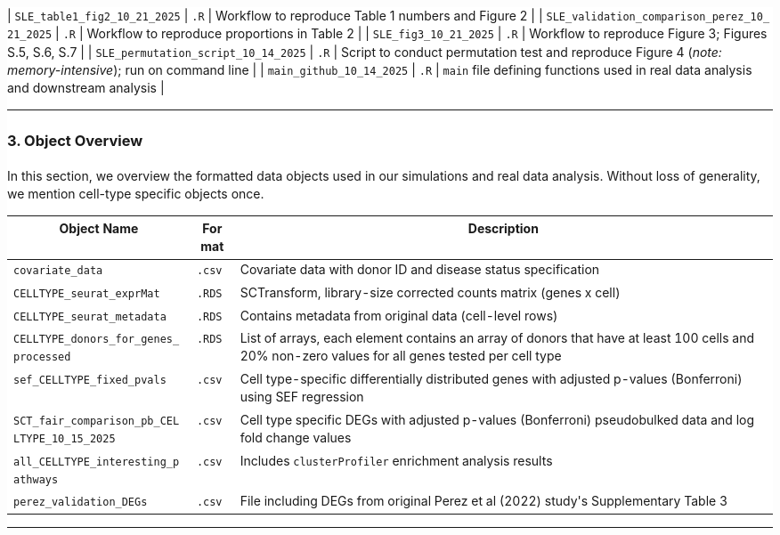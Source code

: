 | `SLE_table1_fig2_10_21_2025`  | `.R`   | Workflow to reproduce Table 1 numbers and Figure 2 |
| `SLE_validation_comparison_perez_10_21_2025`  | `.R`   | Workflow to reproduce proportions in Table 2 |
| `SLE_fig3_10_21_2025`  | `.R`   | Workflow to reproduce Figure 3; Figures S.5, S.6, S.7 |
| `SLE_permutation_script_10_14_2025`         | `.R`   | Script to conduct permutation test and reproduce Figure 4  (*note: memory-intensive*); run on command line |
| `main_github_10_14_2025`  | `.R`   | `main` file defining functions used in real data analysis and downstream analysis |

---

### 3. Object Overview
In this section, we overview the formatted data objects used in our simulations and real data analysis. Without loss of generality, we mention cell-type specific objects once. 

| Object Name | Format     | Description |
|---------------|----------|------------|
| `covariate_data`           | `.csv`     | Covariate data with donor ID and disease status specification|
| `CELLTYPE_seurat_exprMat` | `.RDS`  | SCTransform, library-size corrected counts matrix (genes x cell) |
| `CELLTYPE_seurat_metadata`| `.RDS`   | Contains metadata from original data (cell-level rows) |
| `CELLTYPE_donors_for_genes_processed`      | `.RDS`  | List of arrays, each element contains an array of donors that have at least 100 cells and 20% non-zero values for all genes tested per cell type |
| `sef_CELLTYPE_fixed_pvals`         | `.csv`   | Cell type-specific differentially distributed genes with adjusted p-values (Bonferroni) using SEF regression |
| `SCT_fair_comparison_pb_CELLTYPE_10_15_2025`         | `.csv`   | Cell type specific DEGs with adjusted p-values (Bonferroni) pseudobulked data and log fold change values |
| `all_CELLTYPE_interesting_pathways`         | `.csv`   | Includes `clusterProfiler` enrichment analysis results |
| `perez_validation_DEGs`         | `.csv`   | File including DEGs from original Perez et al (2022) study's Supplementary Table 3 |

---
